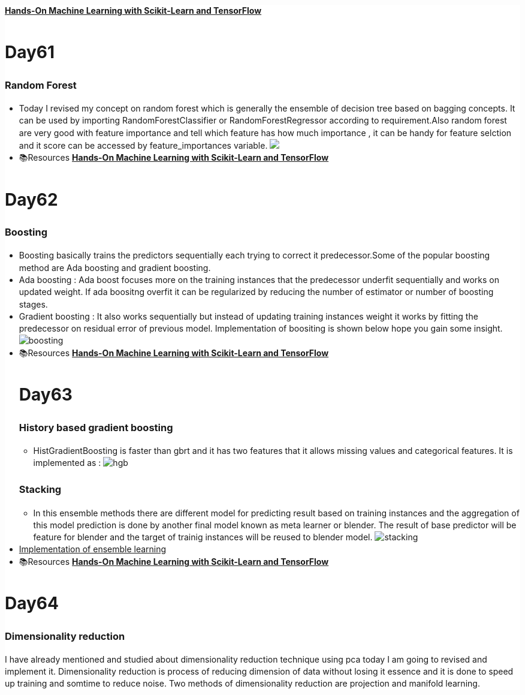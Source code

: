   [**Hands-On Machine Learning with Scikit-Learn and TensorFlow**](https://github.com/ageron/handson-ml3)
# Day61
### Random Forest
* Today I revised my concept on random forest which is generally the ensemble of decision tree based on bagging concepts. It can be used by importing RandomForestClassifier or RandomForestRegressor according to requirement.Also random forest are very good with feature importance and tell which feature has how much importance , it can be handy for feature selction and it score can be accessed by feature_importances variable.
  ![](https://github.com/Utshav-paudel/MachineLearning-DeepLearning/blob/dec7414355f595a9c8a403b456abc4c75016a0c8/images/day61%20random%20fores.png)
* 📚Resources
  [**Hands-On Machine Learning with Scikit-Learn and TensorFlow**](https://github.com/ageron/handson-ml3)
# Day62
### Boosting
* Boosting basically trains the predictors sequentially each trying to correct it predecessor.Some of the popular boosting method are Ada boosting and gradient boosting.
* Ada boosting : Ada boost focuses more on the training instances that the predecessor underfit sequentially and works on updated weight. If ada boositng overfit it can be regularized by reducing the number of estimator or number of boosting stages.
* Gradient boosting : It also works sequentially but instead of updating training instances weight it works by fitting the predecessor on residual error of previous model.
Implementation of boositing is shown below hope you gain some insight.
![boosting](https://github.com/Utshav-paudel/MachineLearning-DeepLearning/blob/885082a576488db162910a7b3c8ab1bdf58351f5/images/day62%20boositng.png)
* 📚Resources
  [**Hands-On Machine Learning with Scikit-Learn and TensorFlow**](https://github.com/ageron/handson-ml3)
  # Day63
  ### History based gradient boosting
  * HistGradientBoosting is faster than gbrt and it has two features that it allows missing values and categorical features.
    It is implemented as :
    ![hgb](https://github.com/Utshav-paudel/MachineLearning-DeepLearning/blob/a73f2f95575e110c30a054996e662adacd9d2460/images/day63%20hgb.png)
  ### Stacking
  * In this ensemble methods there are different model for predicting result based on training instances and the aggregation of this model prediction is done by another final model known as meta learner or blender. The result of base predictor will be feature for blender and the target of trainig instances will be reused to blender model.
![stacking](https://github.com/Utshav-paudel/MachineLearning-DeepLearning/blob/7936b77b3a1f8b62995000e08d9f4523e8d085ed/images/day63%20stacking.png)
* [Implementation of ensemble learning](https://github.com/Utshav-paudel/MachineLearning-DeepLearning/blob/8ffacdafdca9037de748b80274292b2beaf7aba8/code/day59-62%20Ensemble%20learning.ipynb)
* 📚Resources
  [**Hands-On Machine Learning with Scikit-Learn and TensorFlow**](https://github.com/ageron/handson-ml3)
# Day64 
### Dimensionality reduction
I have already mentioned and studied about dimensionality reduction technique using pca today I am going to revised and implement it.
Dimensionality reduction is process of reducing dimension of data without losing it essence and it is done to speed up training and somtime to reduce noise. Two methods of dimensionality reduction are projection and manifold learning.